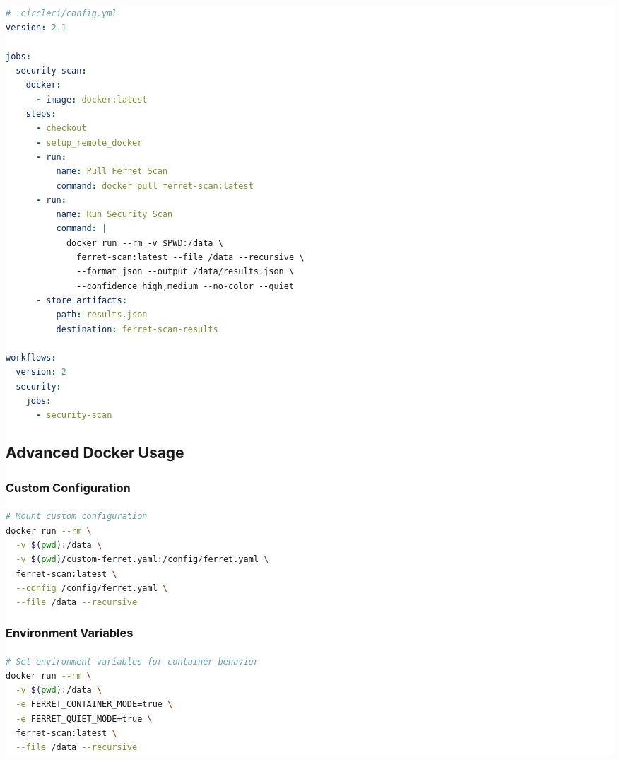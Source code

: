 ```yaml
# .circleci/config.yml
version: 2.1

jobs:
  security-scan:
    docker:
      - image: docker:latest
    steps:
      - checkout
      - setup_remote_docker
      - run:
          name: Pull Ferret Scan
          command: docker pull ferret-scan:latest
      - run:
          name: Run Security Scan
          command: |
            docker run --rm -v $PWD:/data \
              ferret-scan:latest --file /data --recursive \
              --format json --output /data/results.json \
              --confidence high,medium --no-color --quiet
      - store_artifacts:
          path: results.json
          destination: ferret-scan-results

workflows:
  version: 2
  security:
    jobs:
      - security-scan
```

## Advanced Docker Usage

### Custom Configuration

```bash
# Mount custom configuration
docker run --rm \
  -v $(pwd):/data \
  -v $(pwd)/custom-ferret.yaml:/config/ferret.yaml \
  ferret-scan:latest \
  --config /config/ferret.yaml \
  --file /data --recursive
```

### Environment Variables

```bash
# Set environment variables for container behavior
docker run --rm \
  -v $(pwd):/data \
  -e FERRET_CONTAINER_MODE=true \
  -e FERRET_QUIET_MODE=true \
  ferret-scan:latest \
  --file /data --recursive
```
